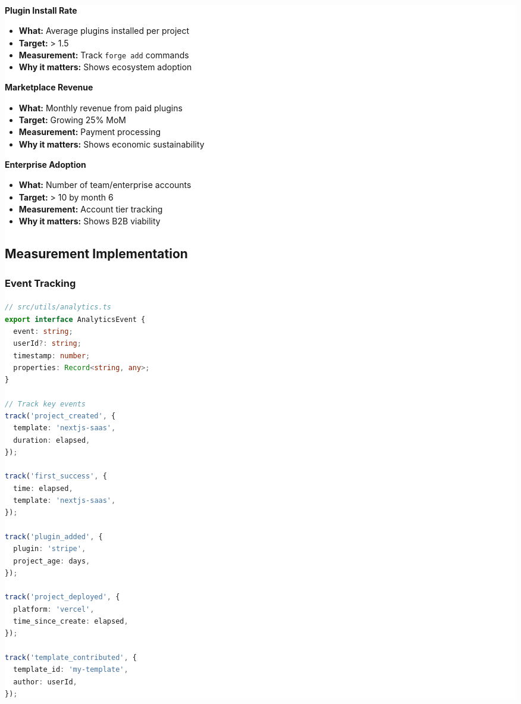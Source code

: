 **Plugin Install Rate**
- **What:** Average plugins installed per project
- **Target:** > 1.5
- **Measurement:** Track `forge add` commands
- **Why it matters:** Shows ecosystem adoption

**Marketplace Revenue**
- **What:** Monthly revenue from paid plugins
- **Target:** Growing 25% MoM
- **Measurement:** Payment processing
- **Why it matters:** Shows economic sustainability

**Enterprise Adoption**
- **What:** Number of team/enterprise accounts
- **Target:** > 10 by month 6
- **Measurement:** Account tier tracking
- **Why it matters:** Shows B2B viability

## Measurement Implementation

### Event Tracking

```typescript
// src/utils/analytics.ts
export interface AnalyticsEvent {
  event: string;
  userId?: string;
  timestamp: number;
  properties: Record<string, any>;
}

// Track key events
track('project_created', {
  template: 'nextjs-saas',
  duration: elapsed,
});

track('first_success', {
  time: elapsed,
  template: 'nextjs-saas',
});

track('plugin_added', {
  plugin: 'stripe',
  project_age: days,
});

track('project_deployed', {
  platform: 'vercel',
  time_since_create: elapsed,
});

track('template_contributed', {
  template_id: 'my-template',
  author: userId,
});
```
